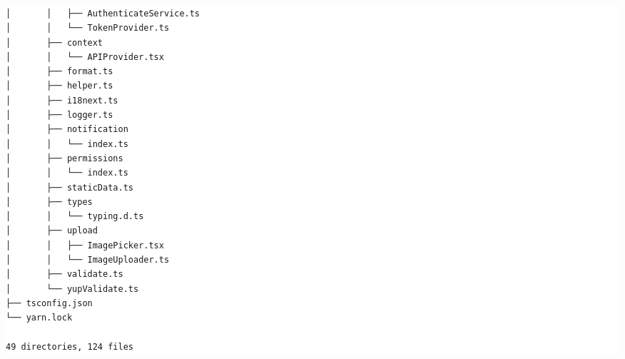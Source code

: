 ```
│       │   ├── AuthenticateService.ts
│       │   └── TokenProvider.ts
│       ├── context
│       │   └── APIProvider.tsx
│       ├── format.ts
│       ├── helper.ts
│       ├── i18next.ts
│       ├── logger.ts
│       ├── notification
│       │   └── index.ts
│       ├── permissions
│       │   └── index.ts
│       ├── staticData.ts
│       ├── types
│       │   └── typing.d.ts
│       ├── upload
│       │   ├── ImagePicker.tsx
│       │   └── ImageUploader.ts
│       ├── validate.ts
│       └── yupValidate.ts
├── tsconfig.json
└── yarn.lock

49 directories, 124 files
```
